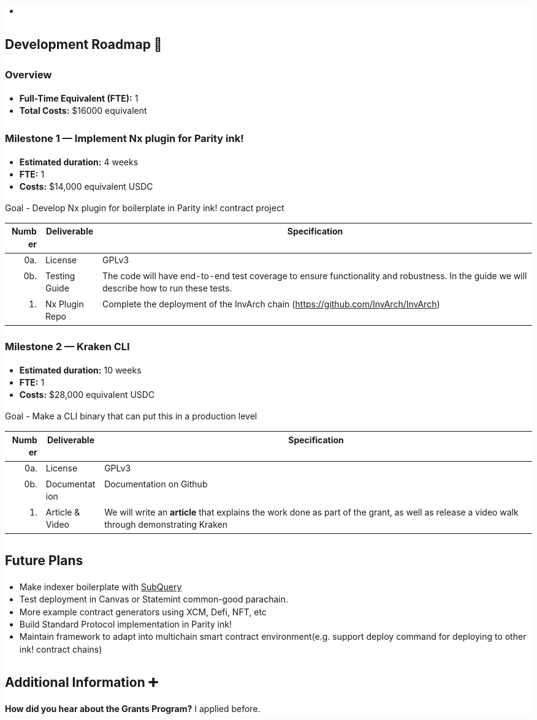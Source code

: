 * 
## Development Roadmap :nut_and_bolt:

### Overview

* **Full-Time Equivalent (FTE):** 1
* **Total Costs:** $16000 equivalent

### Milestone 1 — Implement Nx plugin for Parity ink!

* **Estimated duration:** 4 weeks
* **FTE:**  1
* **Costs:** $14,000 equivalent USDC

Goal - Develop Nx plugin for boilerplate in Parity ink! contract project

| Number | Deliverable | Specification |
| -----: | ----------- | ------------- |
| 0a. | License | GPLv3 |
| 0b. | Testing Guide | The code will have end-to-end test coverage to ensure functionality and robustness. In the guide we will describe how to run these tests. |
| 1. | Nx Plugin Repo | Complete the deployment of the InvArch chain (https://github.com/InvArch/InvArch) |

### Milestone 2 — Kraken CLI

* **Estimated duration:** 10 weeks
* **FTE:**  1
* **Costs:** $28,000 equivalent USDC

Goal - Make a CLI binary that can put this in a production level

| Number | Deliverable | Specification |
| -----: | ----------- | ------------- |
| 0a. | License | GPLv3 | 
| 0b. | Documentation | Documentation on Github |
| 1. | Article & Video | 	We will write an **article** that explains the work done as part of the grant, as well as release a video walk through demonstrating Kraken |

## Future Plans

* Make indexer boilerplate with [SubQuery](https://linktr.ee/subquerynetwork)
* Test deployment in Canvas or Statemint common-good parachain.
* More example contract generators using XCM, Defi, NFT, etc
* Build Standard Protocol implementation in Parity ink!
* Maintain framework to adapt into multichain smart contract environment(e.g. support deploy command for deploying to other ink! contract chains)

## Additional Information :heavy_plus_sign:

**How did you hear about the Grants Program?** 
I applied before.
